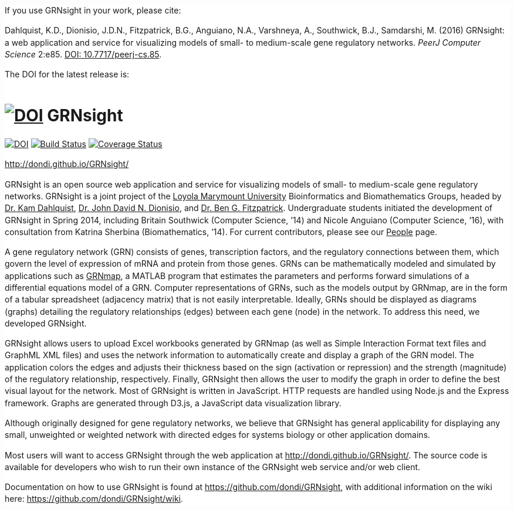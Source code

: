 If you use GRNsight in your work, please cite:

Dahlquist, K.D., Dionisio, J.D.N., Fitzpatrick, B.G., Anguiano, N.A., Varshneya, A., Southwick, B.J., Samdarshi, M. (2016) GRNsight: a web application and service for visualizing models of small- to medium-scale gene regulatory networks. _PeerJ Computer Science_ 2:e85. [DOI: 10.7717/peerj-cs.85](https://doi.org/10.7717/peerj-cs.85).

The DOI for the latest release is:

[![DOI](https://zenodo.org/badge/16195791.svg)](https://zenodo.org/badge/latestdoi/16195791)
GRNsight
========
[![DOI](https://zenodo.org/badge/16195791.svg)](https://zenodo.org/badge/latestdoi/16195791)
[![Build Status](https://app.travis-ci.com/dondi/GRNsight.svg?branch=master)](https://app.travis-ci.com/dondi/GRNsight)
[![Coverage Status](https://coveralls.io/repos/github/dondi/GRNsight/badge.svg?branch=master)](https://coveralls.io/github/dondi/GRNsight?branch=master)

http://dondi.github.io/GRNsight/

GRNsight is an open source web application and service for visualizing models of small- to medium-scale gene regulatory networks. GRNsight is a joint project of the [Loyola Marymount University](http://www.lmu.edu) Bioinformatics and Biomathematics Groups, headed by [Dr. Kam Dahlquist](http://myweb.lmu.edu/kdahlqui/index.htm), [Dr. John David N. Dionisio](http://myweb.lmu.edu/dondi/), and [Dr. Ben G. Fitzpatrick](http://myweb.lmu.edu/bfitzpatrick/). Undergraduate students initiated the development of GRNsight in Spring 2014, including Britain Southwick (Computer Science, ’14) and Nicole Anguiano (Computer Science, ’16), with consultation from Katrina Sherbina (Biomathematics, ’14). For current contributors, please see our [People](http://dondi.github.io/GRNsight/people.html) page.

A gene regulatory network (GRN) consists of genes, transcription factors, and the regulatory connections between them, which govern the level of expression of mRNA and protein from those genes. GRNs can be mathematically modeled and simulated by applications such as [GRNmap](http://kdahlquist.github.io/GRNmap/), a MATLAB program that estimates the parameters and performs forward simulations of a differential equations model of a GRN. Computer representations of GRNs, such as the models output by GRNmap, are in the form of a tabular spreadsheet (adjacency matrix) that is not easily interpretable. Ideally, GRNs should be displayed as diagrams (graphs) detailing the regulatory relationships (edges) between each gene (node) in the network. To address this need, we developed GRNsight.

GRNsight allows users to upload Excel workbooks generated by GRNmap (as well as Simple Interaction Format text files and GraphML XML files) and uses the network information to automatically create and display a graph of the GRN model. The application colors the edges and adjusts their thickness based on the sign (activation or repression) and the strength (magnitude) of the regulatory relationship, respectively. Finally, GRNsight then allows the user to modify the graph in order to define the best visual layout for the network. Most of GRNsight is written in JavaScript. HTTP requests are handled using Node.js and the Express framework. Graphs are generated through D3.js, a JavaScript data visualization library.

Although originally designed for gene regulatory networks, we believe that GRNsight has general applicability for displaying any small, unweighted or weighted network with directed edges for systems biology or other application domains.

Most users will want to access GRNsight through the web application at http://dondi.github.io/GRNsight/.  The source code is available for developers who wish to run their own instance of the GRNsight web service and/or web client.

Documentation on how to use GRNsight is found at https://github.com/dondi/GRNsight, with additional information on the wiki here: https://github.com/dondi/GRNsight/wiki.
